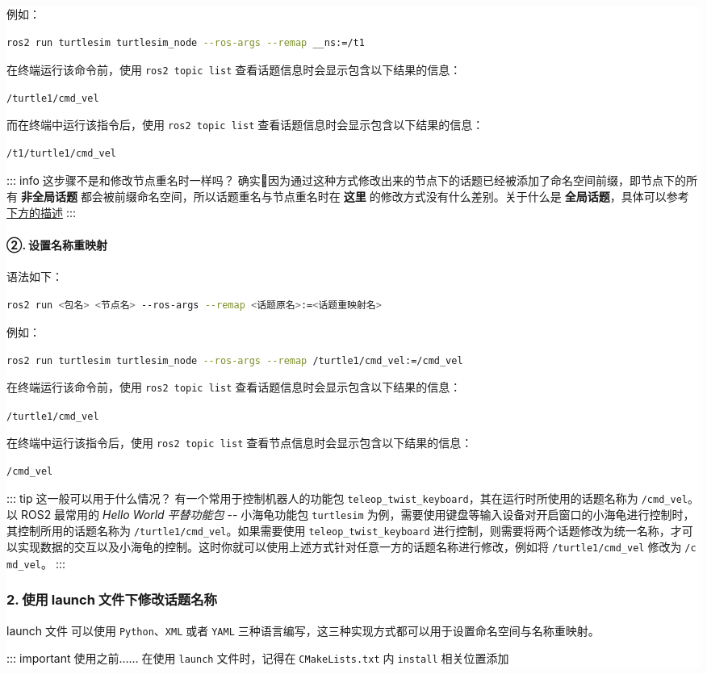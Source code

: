 例如：

```bash
ros2 run turtlesim turtlesim_node --ros-args --remap __ns:=/t1
```

在终端运行该命令前，使用 `ros2 topic list` 查看话题信息时会显示包含以下结果的信息：

```txt
/turtle1/cmd_vel
```

而在终端中运行该指令后，使用 `ros2 topic list` 查看话题信息时会显示包含以下结果的信息：

```txt
/t1/turtle1/cmd_vel
```

::: info 这步骤不是和修改节点重名时一样吗？
确实🤣因为通过这种方式修改出来的节点下的话题已经被添加了命名空间前缀，即节点下的所有 **非全局话题** 都会被前缀命名空间，所以话题重名与节点重名时在 **这里** 的修改方式没有什么差别。关于什么是 **全局话题**，具体可以参考 [下方的描述](./2025_03_15.md#话题类型及其与话题名称间的关系)
:::

#### ②. 设置名称重映射

语法如下：

```bash
ros2 run <包名> <节点名> --ros-args --remap <话题原名>:=<话题重映射名>
```

例如：

```bash
ros2 run turtlesim turtlesim_node --ros-args --remap /turtle1/cmd_vel:=/cmd_vel
```

在终端运行该命令前，使用 `ros2 topic list` 查看话题信息时会显示包含以下结果的信息：

```txt
/turtle1/cmd_vel
```

在终端中运行该指令后，使用 `ros2 topic list` 查看节点信息时会显示包含以下结果的信息：

```txt
/cmd_vel
```

::: tip 这一般可以用于什么情况？
有一个常用于控制机器人的功能包 `teleop_twist_keyboard`，其在运行时所使用的话题名称为 `/cmd_vel`。以 ROS2 最常用的 *Hello World 平替功能包* -- 小海龟功能包 `turtlesim` 为例，需要使用键盘等输入设备对开启窗口的小海龟进行控制时，其控制所用的话题名称为 `/turtle1/cmd_vel`。如果需要使用 `teleop_twist_keyboard` 进行控制，则需要将两个话题修改为统一名称，才可以实现数据的交互以及小海龟的控制。这时你就可以使用上述方式针对任意一方的话题名称进行修改，例如将  `/turtle1/cmd_vel` 修改为  `/cmd_vel`。
:::

### 2. 使用 launch 文件下修改话题名称

launch 文件 可以使用 `Python`、`XML` 或者 `YAML` 三种语言编写，这三种实现方式都可以用于设置命名空间与名称重映射。

::: important 使用之前……
在使用 `launch` 文件时，记得在 `CMakeLists.txt` 内 `install` 相关位置添加
